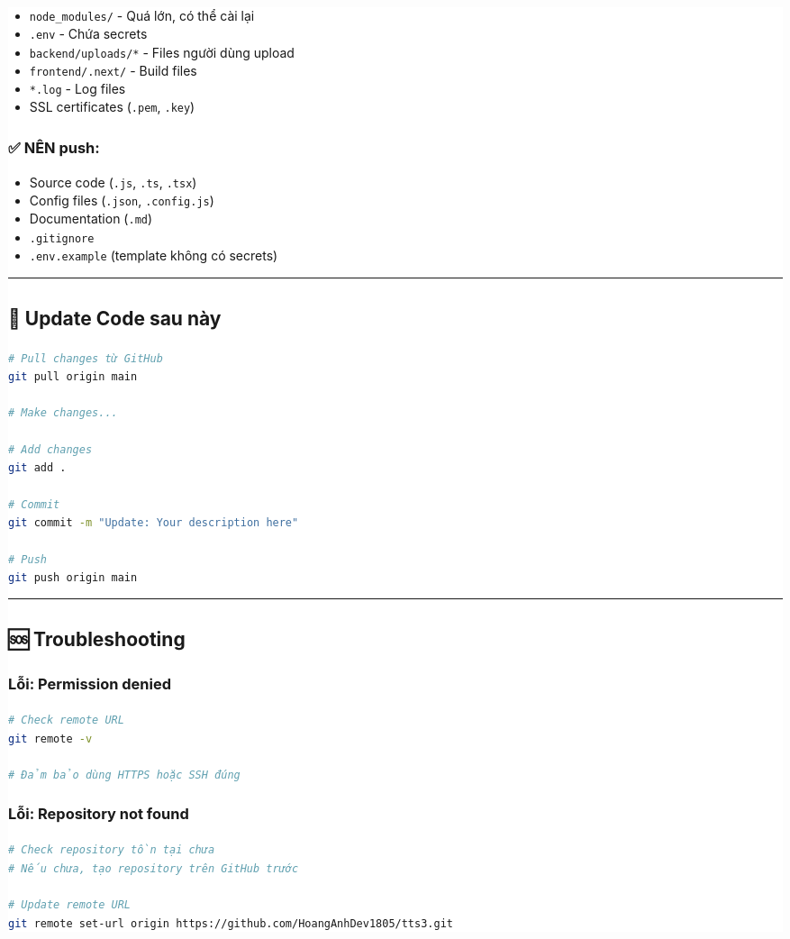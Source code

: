 - `node_modules/` - Quá lớn, có thể cài lại
- `.env` - Chứa secrets
- `backend/uploads/*` - Files người dùng upload
- `frontend/.next/` - Build files
- `*.log` - Log files
- SSL certificates (`.pem`, `.key`)

### ✅ NÊN push:

- Source code (`.js`, `.ts`, `.tsx`)
- Config files (`.json`, `.config.js`)
- Documentation (`.md`)
- `.gitignore`
- `.env.example` (template không có secrets)

---

## 🔄 Update Code sau này

```bash
# Pull changes từ GitHub
git pull origin main

# Make changes...

# Add changes
git add .

# Commit
git commit -m "Update: Your description here"

# Push
git push origin main
```

---

## 🆘 Troubleshooting

### Lỗi: Permission denied

```bash
# Check remote URL
git remote -v

# Đảm bảo dùng HTTPS hoặc SSH đúng
```

### Lỗi: Repository not found

```bash
# Check repository tồn tại chưa
# Nếu chưa, tạo repository trên GitHub trước

# Update remote URL
git remote set-url origin https://github.com/HoangAnhDev1805/tts3.git
```
